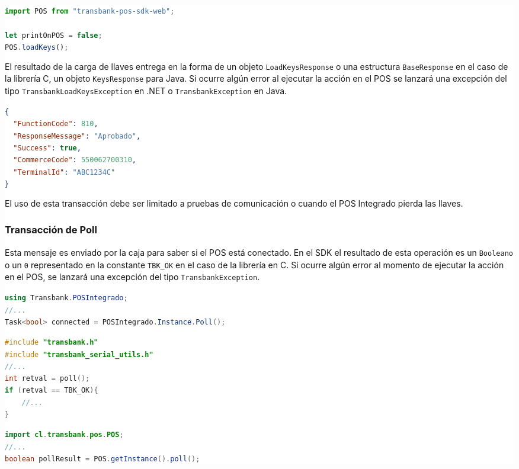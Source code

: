 ```javascript
import POS from "transbank-pos-sdk-web";

let printOnPOS = false;
POS.loadKeys();
```

El resultado de la carga de llaves entrega en la forma de un objeto `LoadKeysResponse` o una estructura `BaseResponse` en el caso de la librería C, un objeto `KeysResponse` para Java. Si ocurre algún error al ejecutar la acción en el POS se lanzará una excepción del tipo `TransbankLoadKeysException` en .NET o `TransbankException` en Java.

```json
{
  "FunctionCode": 810,
  "ResponseMessage": "Aprobado",
  "Success": true,
  "CommerceCode": 550062700310,
  "TerminalId": "ABC1234C"
}
```

<aside class="warning">
El uso de esta transacción debe ser limitado a pruebas de comunicación o cuando el POS Integrado pierda las llaves.
</aside>

### Transacción de Poll

Esta mensaje es enviado por la caja para saber si el POS está conectado. En el SDK el resultado de esta operación es un `Booleano` o un `0` representado en la constante `TBK_OK` en el caso de la librería en C. Si ocurre algún error al momento de ejecutar la acción en el POS, se lanzará una excepción del tipo `TransbankException`.

<div class="language-simple" data-multiple-language></div>

```csharp
using Transbank.POSIntegrado;
//...
Task<bool> connected = POSIntegrado.Instance.Poll();
```

```c
#include "transbank.h"
#include "transbank_serial_utils.h"
//...
int retval = poll();
if (retval == TBK_OK){
    //...
}
```

```java
import cl.transbank.pos.POS;
//...
boolean pollResult = POS.getInstance().poll();
```
